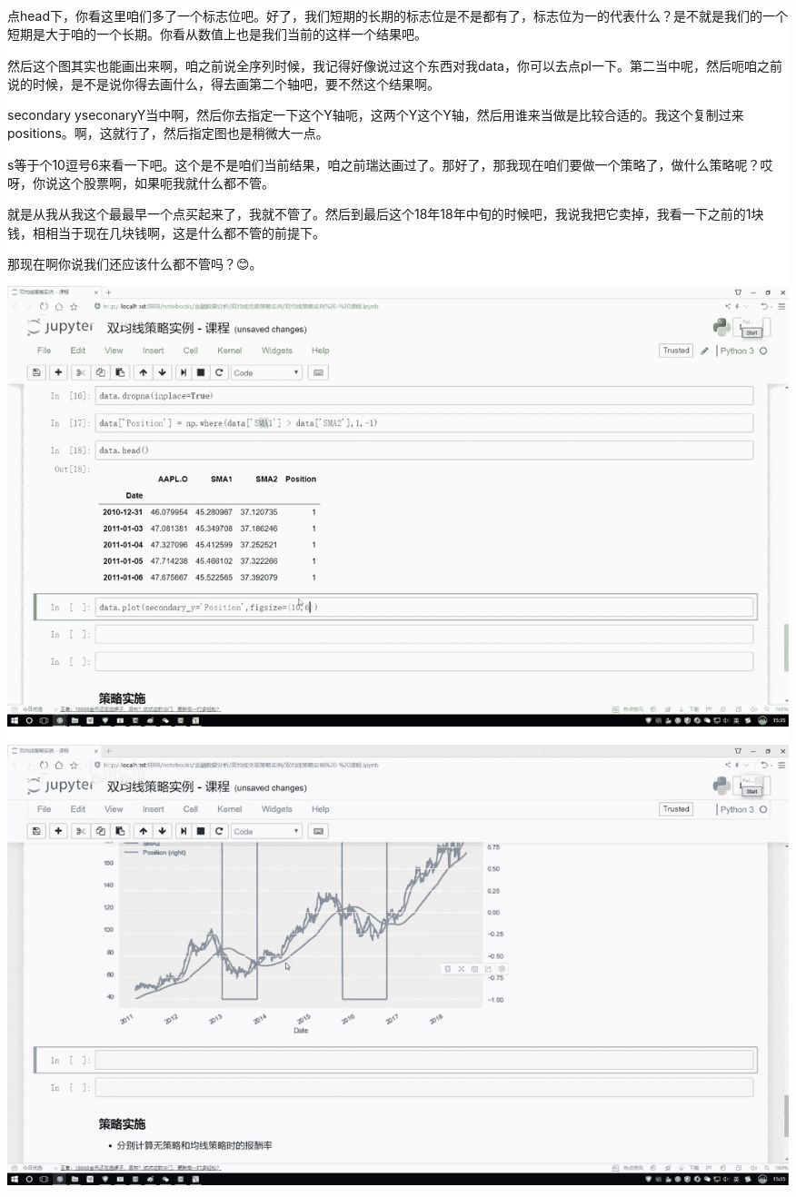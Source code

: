 点head下，你看这里咱们多了一个标志位吧。好了，我们短期的长期的标志位是不是都有了，标志位为一的代表什么？是不就是我们的一个短期是大于咱的一个长期。你看从数值上也是我们当前的这样一个结果吧。

然后这个图其实也能画出来啊，咱之前说全序列时候，我记得好像说过这个东西对我data，你可以去点pl一下。第二当中呢，然后呃咱之前说的时候，是不是说你得去画什么，得去画第二个轴吧，要不然这个结果啊。

secondary yseconaryY当中啊，然后你去指定一下这个Y轴呃，这两个Y这个Y轴，然后用谁来当做是比较合适的。我这个复制过来positions。啊，这就行了，然后指定图也是稍微大一点。

s等于个10逗号6来看一下吧。这个是不是咱们当前结果，咱之前瑞达画过了。那好了，那我现在咱们要做一个策略了，做什么策略呢？哎呀，你说这个股票啊，如果呃我就什么都不管。

就是从我从我这个最最早一个点买起来了，我就不管了。然后到最后这个18年18年中旬的时候吧，我说我把它卖掉，我看一下之前的1块钱，相相当于现在几块钱啊，这是什么都不管的前提下。

那现在啊你说我们还应该什么都不管吗？😊。

![](img/7cccf2f879f6a99312c1e2cad0044ebd_56.png)

![](img/7cccf2f879f6a99312c1e2cad0044ebd_57.png)
